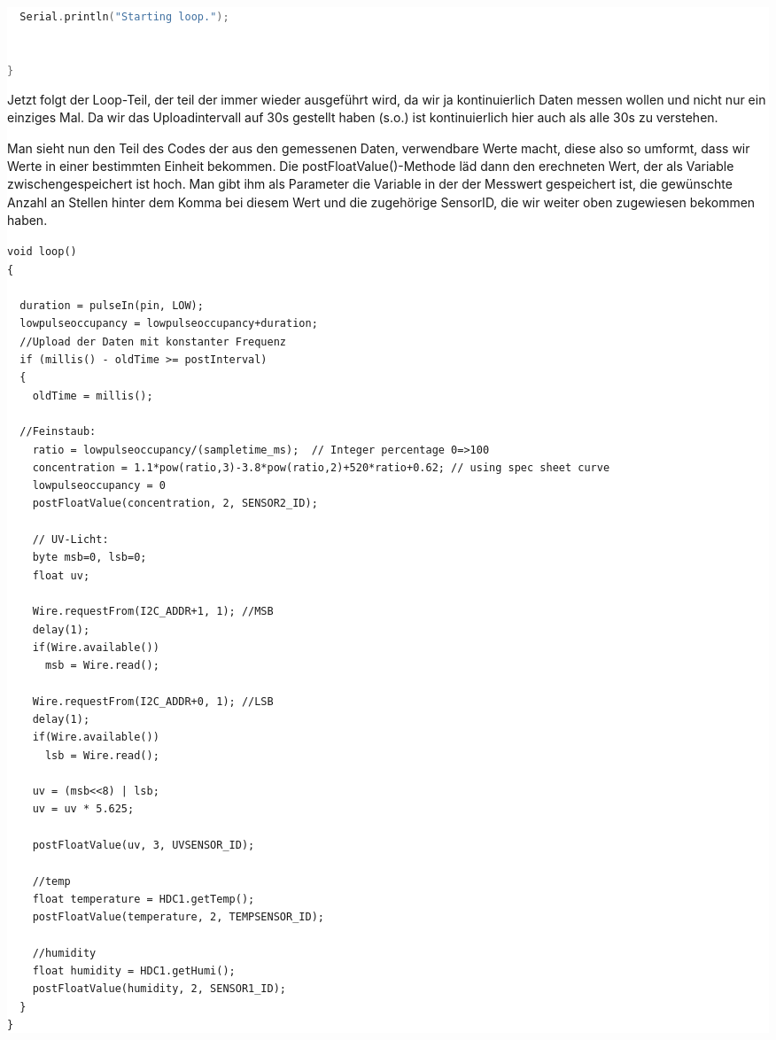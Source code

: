 ```c++
  Serial.println("Starting loop.");

  
}
```

Jetzt folgt der Loop-Teil, der teil der immer wieder ausgeführt wird, da wir ja kontinuierlich Daten messen wollen und nicht nur ein einziges Mal. Da wir das Uploadintervall auf 30s gestellt haben (s.o.) ist kontinuierlich hier auch als alle 30s zu verstehen.

Man sieht nun den Teil des Codes der aus den gemessenen Daten, verwendbare Werte macht, diese also so umformt, dass wir Werte in einer bestimmten Einheit bekommen.
Die postFloatValue()-Methode läd dann den erechneten Wert, der als Variable zwischengespeichert ist hoch. Man gibt ihm als Parameter die Variable in der der Messwert gespeichert ist, die gewünschte Anzahl an Stellen hinter dem Komma bei diesem Wert und die zugehörige SensorID, die wir weiter oben zugewiesen bekommen haben.

```
void loop()
{
  
  duration = pulseIn(pin, LOW);
  lowpulseoccupancy = lowpulseoccupancy+duration;
  //Upload der Daten mit konstanter Frequenz
  if (millis() - oldTime >= postInterval)
  {
    oldTime = millis();

  //Feinstaub:
    ratio = lowpulseoccupancy/(sampletime_ms);  // Integer percentage 0=>100
    concentration = 1.1*pow(ratio,3)-3.8*pow(ratio,2)+520*ratio+0.62; // using spec sheet curve
    lowpulseoccupancy = 0
    postFloatValue(concentration, 2, SENSOR2_ID);
  
    // UV-Licht:
    byte msb=0, lsb=0;
    float uv;

    Wire.requestFrom(I2C_ADDR+1, 1); //MSB
    delay(1);
    if(Wire.available())
      msb = Wire.read();
  
    Wire.requestFrom(I2C_ADDR+0, 1); //LSB
    delay(1);
    if(Wire.available())
      lsb = Wire.read();
   
    uv = (msb<<8) | lsb;
    uv = uv * 5.625;
  
    postFloatValue(uv, 3, UVSENSOR_ID);
  
    //temp
    float temperature = HDC1.getTemp();
    postFloatValue(temperature, 2, TEMPSENSOR_ID);
    
    //humidity
    float humidity = HDC1.getHumi();
    postFloatValue(humidity, 2, SENSOR1_ID);
  }
}
```
